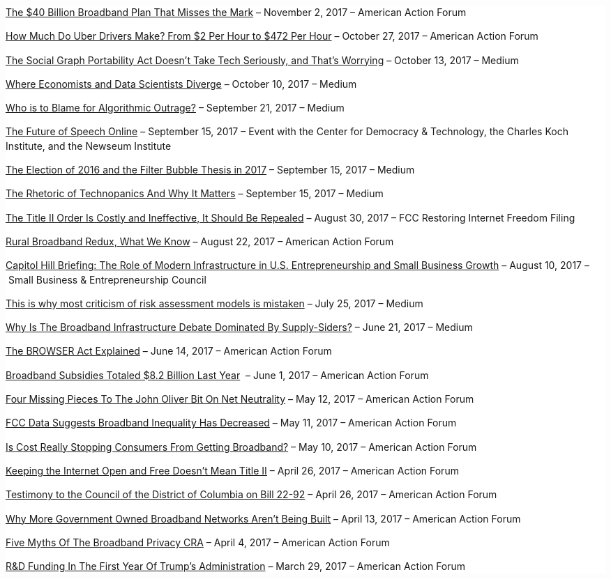[The $40 Billion Broadband Plan That Misses the Mark][109] &#8211; November 2, 2017 &#8211; American Action Forum

[How Much Do Uber Drivers Make? From $2 Per Hour to $472 Per Hour][110] &#8211; October 27, 2017 &#8211; American Action Forum

[The Social Graph Portability Act Doesn’t Take Tech Seriously, and That’s Worrying][111] &#8211; October 13, 2017 &#8211; Medium

[Where Economists and Data Scientists Diverge][112] &#8211; October 10, 2017 &#8211; Medium

[Who is to Blame for Algorithmic Outrage?][113] &#8211; September 21, 2017 &#8211; Medium

[The Future of Speech Online][114] &#8211; September 15, 2017 &#8211; Event with the Center for Democracy & Technology, the Charles Koch Institute, and the Newseum Institute

[The Election of 2016 and the Filter Bubble Thesis in 2017][115] &#8211; September 15, 2017 &#8211; Medium

[The Rhetoric of Technopanics And Why It Matters][116] &#8211; September 15, 2017 &#8211; Medium

[The Title II Order Is Costly and Ineffective, It Should Be Repealed][117] &#8211; August 30, 2017 &#8211; FCC Restoring Internet Freedom Filing

[Rural Broadband Redux, What We Know][118] &#8211; August 22, 2017 &#8211; American Action Forum

[Capitol Hill Briefing: The Role of Modern Infrastructure in U.S. Entrepreneurship and Small Business Growth][119] &#8211; August 10, 2017 &#8211; Small Business & Entrepreneurship Council

[This is why most criticism of risk assessment models is mistaken][120] &#8211; July 25, 2017 &#8211; Medium

[Why Is The Broadband Infrastructure Debate Dominated By Supply-Siders?][121] &#8211; June 21, 2017 &#8211; Medium

[The BROWSER Act Explained][122] &#8211; June 14, 2017 &#8211; American Action Forum

[Broadband Subsidies Totaled $8.2 Billion Last Year][123]  &#8211; June 1, 2017 &#8211; American Action Forum

[Four Missing Pieces To The John Oliver Bit On Net Neutrality][124] &#8211; May 12, 2017 &#8211; American Action Forum

[FCC Data Suggests Broadband Inequality Has Decreased][125] &#8211; May 11, 2017 &#8211; American Action Forum

[Is Cost Really Stopping Consumers From Getting Broadband?][126] &#8211; May 10, 2017 &#8211; American Action Forum

[Keeping the Internet Open and Free Doesn’t Mean Title II][127] &#8211; April 26, 2017 &#8211; American Action Forum

[Testimony to the Council of the District of Columbia on Bill 22-92][128] &#8211; April 26, 2017 &#8211; American Action Forum

[Why More Government Owned Broadband Networks Aren’t Being Built][129] &#8211; April 13, 2017 &#8211; American Action Forum

[Five Myths Of The Broadband Privacy CRA][130] &#8211; April 4, 2017 &#8211; American Action Forum

[R&D Funding In The First Year Of Trump’s Administration][131] &#8211; March 29, 2017 &#8211; American Action Forum


 [1]: https://medium.com/cgo-benchmark/the-most-dangerous-game-e53f78f6af2e
 [2]: https://medium.com/cgo-benchmark/the-apple-google-api-is-a-supplement-to-manual-tracing-not-a-substitute-4855b595e46f
 [3]: https://medium.com/cgo-benchmark/did-an-8-year-old-merger-cause-todays-ventilator-shortage-7ad983bef562
 [4]: https://medium.com/cgo-benchmark/regulatory-uncertainty-made-covid-responses-difficult-c7e6e5e8f7c3
 [5]: https://thehill.com/opinion/finance/488771-changing-antitrust-rules-will-cause-confusion
 [6]: https://medium.com/cgo-benchmark/welcome-to-the-kill-zone-852339601fbb
 [7]: https://medium.com/cgo-benchmark/warrens-new-plan-on-disinformation-is-a-misguided-effort-to-tackle-a-complex-issue-6117b76d6b5d
 [8]: https://www.americanactionforum.org/insight/breaking-down-sanders-broadband-plan/
 [9]: https://www.banking.senate.gov/imo/media/doc/Rinehart%20Testimony10-24-19.pdf
 [10]: https://techliberation.com/2019/10/16/the-entrepreneurial-state-some-brief-comments/
 [11]: https://www.americanactionforum.org/multimedia/what-is-c-band/
 [12]: https://www.americanactionforum.org/insight/analyzing-plans-reallocate-c-band-5g-deployment/
 [13]: https://techliberation.com/2019/09/23/how-do-you-value-data-a-reply-to-jaron-laniers-op-ed-in-the-nyt/
 [14]: https://www.americanactionforum.org/insight/will-the-antitrust-investigation-into-google-benefit-consumers/
 [15]: https://www.americanactionforum.org/multimedia/the-aaf-exchange-ep-10-rural-broadband/
 [16]: https://www.americanactionforum.org/insight/corporations-arent-the-problem-with-broadband-access/
 [17]: https://www.americanactionforum.org/insight/would-a-federal-broadband-program-help-rural-areas/
 [18]: https://www.americanactionforum.org/daily-dish/fallout-from-the-facebook-fine/
 [19]: https://truthonthemarket.com/2019/07/24/breaking-up-facebook-would-be-a-technical-and-organizational-nightmare-and-would-almost-certainly-harm-consumers/
 [20]: https://techliberation.com/2019/07/08/there-are-good-reasons-to-be-skeptical-that-automation-will-unravel-the-labor-market/
 [21]: https://www.americanactionforum.org/insight/understanding-job-loss-predictions-from-artificial-intelligence/
 [22]: https://www.americanactionforum.org/insight/the-precedents-for-forcing-neutrality-on-tech-platforms/
 [23]: https://www.americanactionforum.org/comments-for-record/comments-for-the-department-of-justices-competition-in-television-and-digital-advertising-workshop/
 [24]: https://techliberation.com/2019/06/15/reviving-the-office-of-technology-assessment-would-require-a-set-of-specific-conditions-in-congress-we-have-simply-not-arrived-at-that-time/
 [25]: https://www.cato-unbound.org/2019/06/14/will-rinehart/political-economy-expertise
 [26]: https://www.americanactionforum.org/insight/what-is-being-done-to-combat-robocalls/
 [27]: https://medium.com/@willrinehart/the-risk-free-rate-of-social-media-d349ca912485?source=friends_link&sk=233c6e589468a49d7e367223fb689847
 [28]: https://medium.com/@willrinehart/what-silicon-valley-doesnt-understand-about-washington-dc-from-an-insider-8720d43a787c?source=friends_link&sk=43c1ed323e5f3c18bbfe2b9ad8edada7
 [29]: https://www.americanactionforum.org/insight/detour-act-gives-sweeping-powers-to-ftc/
 [30]: https://medium.com/@willrinehart/the-anti-coherence-of-american-surveillance-238265e7787c?source=friends_link&sk=2e64b04fa33d410e6f59efb37f97f1d8
 [31]: https://www.washingtonexaminer.com/opinion/net-neutrality-debate-is-really-about-the-ballooning-regulatory-state
 [32]: https://medium.com/@willrinehart/the-macroeconomics-of-chinas-social-credit-system-488190f6eb25
 [33]: https://www.americanactionforum.org/insight/a-dive-into-digital-dividends/
 [34]: https://www.realclearpolicy.com/articles/2019/03/26/beware_betos_siren_song_of_rural_broadband_111137.html
 [35]: https://www.americanactionforum.org/series/regulating-technology/
 [36]: https://www.americanactionforum.org/insight/four-reasons-why-senator-warrens-public-utility-proposal-will-backfire/
 [37]: https://techliberation.com/2019/02/26/an-esoteric-reading-of-lm-sacasas/
 [38]: https://medium.com/@willrinehart/jordan-petersons-missing-rhetoric-a-reaction-to-the-recent-tyler-cowen-interview-86157b49dd39
 [39]: https://medium.com/@willrinehart/signaling-and-supply-chains-in-the-chinese-startup-scene-52d18b908f25
 [40]: https://techliberation.com/2019/01/17/the-kids-are-going-to-be-alright/
 [41]: https://www.americanactionforum.org/insight/understanding-the-add-act/
 [42]: https://www.americanactionforum.org/insight/primer-how-to-understand-and-approach-ai-regulation/
 [43]: https://www.americanactionforum.org/solution/an-ai-innovation-agenda/
 [44]: https://techliberation.com/2018/12/17/if-youre-worried-about-net-neutrality-put-your-reputation-on-the-line-and-make-a-prediction-about-the-future/
 [45]: https://www.libertarianism.org/prototype/smarter-together-to-what-ends-a-review-of-aiq
 [46]: https://techliberation.com/2018/11/27/three-short-responses-to-the-pacing-problem/
 [47]: https://www.americanactionforum.org/comments-for-record/comments-on-developing-the-administrations-approach-to-consumer-privacy/
 [48]: https://www.americanactionforum.org/insight/opt-in-mandates-shouldnt-be-included-in-privacy-laws/
 [49]: https://techliberation.com/2018/11/07/book-review-cathy-oneils-weapons-of-math-destruction/
 [50]: https://techliberation.com/2018/11/07/is-there-a-kill-zone-in-tech/
 [51]: https://techliberation.com/2018/10/17/should-the-new-npr-poll-on-rural-america-make-you-reconsider-your-view-of-rural-broadband-development/
 [52]: https://techliberation.com/2018/10/10/in-defense-of-techno-optimism/
 [53]: https://itif.org/events/2018/10/04/scaling-innovation-why-we-should-preserve-consumer-welfare-standard-antitrust
 [54]: https://www.americanactionforum.org/insight/the-government-should-not-ban-mergers-and-buyouts/
 [55]: https://techliberation.com/2018/10/01/should-the-us-adopt-the-gdpr/
 [56]: https://itif.org/events/2018/09/25/debate-should-us-copy-eu-privacy-law
 [57]: https://www.americanactionforum.org/insight/the-options-for-the-future-of-the-international-space-station/
 [58]: https://ecfsapi.fcc.gov/file/1091794417946/T-Mobile%20Sprint%20final.pdf
 [59]: https://www.americanactionforum.org/insight/the-t-mobile-sprint-merger-and-false-market-distinctions/
 [60]: https://www.regulations.gov/docket?D=RUS-18-TELECOM-0004
 [61]: https://techliberation.com/2018/09/10/is-facebook-now-over-moderating-content/
 [62]: https://www.libertarianism.org/prototype/practical-problems-regulating-tech-public-interest
 [63]: https://truthonthemarket.com/2018/08/28/the-lasting-legacy-of-the-amazon-whole-foods-merger-will-likely-be-the-spread-of-grocery-tech/
 [64]: https://www.americanactionforum.org/comments-for-record/big-data-hubris/
 [65]: https://www.americanactionforum.org/comments-for-record/platform-competition-and-the-implications-of-amex/
 [66]: https://www.americanactionforum.org/comments-for-record/algorithmic-regulation-and-consumer-welfare/
 [67]: https://www.americanactionforum.org/research/a-look-at-rural-broadband-economics/
 [68]: https://www.americanactionforum.org/weekly-checkup/the-folly-of-compulsory-licensing/
 [69]: https://techliberation.com/2018/08/06/how-should-privacy-be-defined-a-roadmap/
 [70]: https://techliberation.com/2018/08/02/the-definition-of-technology-matters-for-tech-policy-and-growth/
 [71]: https://techliberation.com/2018/07/31/why-did-the-facebook-stock-drop-last-week-some-economics-of-decision-making/
 [72]: https://www.igfusa.us/the-competition-debate-is-big-tech-good-for-america/
 [73]: https://www.wsj.com/articles/breaking-up-big-tech-is-hard-to-do-1532290123
 [74]: https://www.americanactionforum.org/insight/breaking-up-tech-means-breaking-up-technology-and-teams/#ixzz5MmA17PMd
 [75]: https://techliberation.com/2018/07/11/the-online-public-sphere-or-facebook-google-reddit-and-twitter-also-support-positive-communities/
 [76]: https://techliberation.com/2018/07/06/did-the-amex-case-get-the-market-definition-correct/
 [77]: https://www.eventbrite.com/e/what-is-5g-and-how-do-we-get-there-tickets-46980135851?aff=ebdssbdestsearch#
 [78]: https://www.americanactionforum.org/insight/a-history-of-failure-government-imposed-corporate-breakups/
 [79]: https://techliberation.com/2018/06/21/mandating-ai-fairness-may-come-at-the-expense-of-other-types-of-fairness/
 [80]: https://www.liberalcurrents.com/is-internet-access-a-right/
 [81]: https://www.americanactionforum.org/daily-dish/the-att-time-warner-decision/
 [82]: https://www.americanactionforum.org/research/making-sense-of-the-2017-contingent-worker-survey/
 [83]: https://www.americanactionforum.org/insight/explaining-the-eus-general-data-protection-regulation/
 [84]: https://www.mercatus.org/bridge/podcasts/05152018/heres-how-regulate-facebook-productively
 [85]: https://www.americanactionforum.org/insight/congressional-review-act-might-not-fully-restore-net-neutrality-leaving-zombie-regulation/
 [86]: https://www.americanactionforum.org/insight/law-economics-owning-data/
 [87]: http://hightechforum.org/will-rinehart-explains-cambridge-analytica-story/
 [88]: https://medium.com/@willrinehart/answering-the-three-big-questions-of-cambridge-analytica-ccf3def37470
 [89]: https://medium.com/@willrinehart/maybe-the-fake-news-problem-was-always-there-but-only-now-its-coming-to-the-light-f88e54c06005
 [90]: https://medium.com/@willrinehart/the-perils-of-forcing-social-media-to-the-subscription-model-beed428494e5
 [91]: https://www.americanactionforum.org/insight/microsoft-antitrust-case-pave-way-tech-revolution/#ixzz59B5X2Wpu
 [92]: https://www.liberalcurrents.com/illiberal-reformers-of-speech/
 [93]: https://www.americanactionforum.org/insight/whats-infrastructure-plan-broadband/
 [94]: https://medium.com/@willrinehart/did-fake-news-news-tip-the-election-a-research-redux-cce225f9b83b
 [95]: https://www.americanactionforum.org/insight/data-portability-act-might-not-effective-policy-path
 [96]: https://www.americanactionforum.org/insight/right-legislation-net-neutrality/
 [97]: https://medium.com/@willrinehart/the-reaction-to-facebooks-changes-highlights-the-privileged-status-of-news-760f7ea91f60
 [98]: https://www.americanactionforum.org/insight/full-steam-ahead-fccs-office-economics-analytics/
 [99]: https://www.americanactionforum.org/insight/antitrust-legislation-radical-departure/
 [100]: https://www.cato-unbound.org/2018/01/03/will-rinehart/technologies-freedom
 [101]: https://www.cato-unbound.org/2017/12/21/will-rinehart/democracy-essentially-contested-concept
 [102]: https://www.americanactionforum.org/insight/five-questions-ask-network-neutrality-rule-change/
 [103]: https://www.cato-unbound.org/2017/12/05/will-rinehart/fake-news-our-real-problems
 [104]: https://muninetworks.org/content/transcript-community-broadband-bits-episode-281
 [105]: http://trustworthy-algorithms.org/whitepapers/William%20Rinehart.pdf
 [106]: https://www.ilpfoundry.us/podcast/episode-03-algorithms-justice-and-will-rinehart/
 [107]: https://www.americanactionforum.org/insight/eliminating-burdensome-media-ownership-rules-will-help-outlets-adapt-digital-world/
 [108]: https://www.americanactionforum.org/research/care-size-firms-charting-connections-productivity-entrepreneurism-big-business
 [109]: https://www.americanactionforum.org/insight/40-billion-broadband-plan-misses-mark/#ixzz4ycGdYwu3
 [110]: https://www.americanactionforum.org/research/much-uber-drivers-make-2-per-hour-472-per-hour/
 [111]: https://techpolicycorner.org/the-social-graph-portability-act-doesnt-take-tech-seriously-and-that-s-worrying-63c7259a6fec
 [112]: https://medium.com/@willrinehart/where-economists-and-data-scientists-diverge-88dfab950b79
 [113]: https://medium.com/@willrinehart/who-is-to-blame-for-algorithmic-outrage-6ac84048e4fe
 [114]: https://charleskochinstitute.swoogo.com/FutureOfSpeech
 [115]: https://medium.com/@willrinehart/the-election-of-2016-and-the-filter-bubble-thesis-in-2017-51cd7520ed7
 [116]: https://medium.com/@willrinehart/the-rhetoric-of-technopanics-and-why-it-matters-a78870048ee0
 [117]: https://ecfsapi.fcc.gov/file/1083183300021/NN%20Reply%20Comments.pdf
 [118]: https://www.americanactionforum.org/daily-dish/rural-broadband-redux-know/
 [119]: https://sbecouncil.org/2017/08/07/capitol-hill-briefing-aug-10-the-role-of-modern-infrastructure-in-u-s-entrepreneurship-and-small-business-growth/
 [120]: https://medium.com/@willrinehart/this-is-why-most-of-the-criticism-of-risk-assessment-models-is-mistaken-8901c18c01c4
 [121]: https://medium.com/@willrinehart/why-is-the-broadband-infrastructure-debate-dominated-by-supply-siders-b6f29e62b7a3
 [122]: https://www.americanactionforum.org/insight/browser-act-explained/
 [123]: https://www.americanactionforum.org/research/broadband-subsidies-totaled-8-2-billion-last-year/
 [124]: https://www.americanactionforum.org/insight/four-missing-pieces-john-oliver-bit-net-neutrality/#ixzz4hG1XbKBV
 [125]: https://www.americanactionforum.org/research/fcc-data-suggests-broadband-inequality-decreased/
 [126]: https://www.americanactionforum.org/research/cost-really-stopping-consumers-getting-broadband/#ixzz4hG0nWYXV
 [127]: https://www.americanactionforum.org/insight/keep-internet-open-free/#ixzz4hG0vbKMT
 [128]: https://www.americanactionforum.org/testimony/testimony-council-district-columbia-dc-b92/#ixzz4hG15arAZ
 [129]: https://www.americanactionforum.org/insight/government-owned-broadband-networks-arent-built/
 [130]: https://www.americanactionforum.org/insight/five-myths-broadband-privacy-cra/
 [131]: https://www.americanactionforum.org/insight/rd-funding-first-year-trumps-administration/
 [132]: https://www.americanactionforum.org/insight/well-rural-broadband-subsidies-work/
 [133]: https://www.americanactionforum.org/insight/lifeline-subsidy-effective-program/
 [134]: https://www.americanactionforum.org/research/fcc-chairman-wheeler-numbers/
 [135]: https://medium.com/@willrinehart/the-real-question-behind-zero-rating-who-should-pay-8bf5ef7a2b29#.co4jm5mdy
 [136]: https://medium.com/@willrinehart/was-there-really-a-fake-news-epidemic-e22452d8312e#.payu5mq5h
 [137]: https://medium.com/@willrinehart/the-enchantment-of-code-and-the-rise-of-technoanimism-2eff5850c960#.wb6b8tfzx
 [138]: https://medium.com/soapbox-dc/what-ever-happened-to-slacktivism-2f54b0f5e00#.yytot7aea
 [139]: http://www.thehill.com/blogs/pundits-blog/economy-budget/313512-washington-should-harness-the-power-of-the-gig-economy
 [140]: https://www.aspeninstitute.org/publications/the-gig-economy-research-and-policy-implications/
 [141]: https://medium.com/@willrinehart/the-early-history-of-the-fcc-doesnt-provide-a-basis-for-regulating-facebook-and-google-now-fe5fd2f07acf#.n0s7ke5nl
 [142]: https://www.americanactionforum.org/insight/fcc-left-zero-rating-analysis/#ixzz4W7aUZCWh
 [143]: http://www.realclearfuture.com/articles/2016/12/02/did_echo_chambers_and_fake_news_really_tip_the_election_111946.html
 [144]: https://www.americanactionforum.org/insight/six-questions-policymakers-ask-gig-economy/#ixzz4TJkFR0Wt
 [145]: https://www.americanactionforum.org/insight/labmd-case-matters-regulation-privacy/#ixzz4TJk5tzvM
 [146]: https://www.americanactionforum.org/insight/whats-missing-white-houses-reports-ai-balanced-take-entrepreneurism/#ixzz4TJjtw7wv
 [147]: https://medium.com/@willrinehart/if-i-never-again-heard-about-the-trolley-problem-applied-to-autonomous-vehicles-i-would-be-351f7d95666b#.ovdi7avez
 [148]: https://www.americanactionforum.org/insight/new-yorks-short-term-rental-ban-limits-opportunities/#ixzz4OxBG0tV7
 [149]: https://www.americanactionforum.org/solution/innovation-agenda-2017/
 [150]: https://www.americanactionforum.org/insight/primer-algorithms-important-public-policy/#ixzz4OxAlc200
 [151]: https://techpolicycorner.org/we-are-all-cyberlibertarians-f1a3714523c2#.ubv6xbnaf
 [152]: https://www.americanactionforum.org/daily-dish/13636/#ixzz4Lab31jXt
 [153]: https://medium.com/@willrinehart/are-google-really-ads-gender-biased-54a4a3c2e42f#.2ljir3pyc
 [154]: https://www.americanactionforum.org/insight/fccs-overreach-government-run-networks-gets-rebuke-court/#ixzz4LabDVXbN%20
 [155]: https://www.americanactionforum.org/insight/brexit-means-us-tech-digital-trade/#ixzz4LabPtGlZ
 [156]: https://www.americanactionforum.org/comments-for-record/policies-will-foster-growth-artificial-intelligence/#ixzz4LabX2u6f
 [157]: https://www.americanactionforum.org/research/new-york-law-wipe-half-billion-dollars-value-airbnb-hosts/#ixzz4Labe5pzd%20
 [158]: https://www.americanactionforum.org/daily-dish/281-billion-recycled-technology-innovation-plan/#ixzz4Labmvv6v
 [159]: https://www.americanactionforum.org/insight/no-congress-didnt-give-fcc-broad-mandate-regulate-privacy/#ixzz4LabuNqOU%20
 [160]: https://www.americanactionforum.org/insight/court-finds-network-neutrality-rules-legal-bad-policy/#ixzz4Lac11Cmv
 [161]: https://www.americanactionforum.org/insight/workers-benefiting-online-gig-economy/#ixzz4Lac6uOrP
 [162]: https://www.americanactionforum.org/insight/spectrum-primer/#ixzz4LacDZ0Tu
 [163]: https://www.americanactionforum.org/insight/proposed-fcc-privacy-rules-harm-innovation/
 [164]: http://www.americanactionforum.org/insight/exactly-constitutes-privacy-harm/
 [165]: http://www.americanactionforum.org/insight/four-things-know-fixed-mobile-broadband-competition-2/
 [166]: http://www.americanactionforum.org/insight/four-things-know-fixed-mobile-broadband-competition/
 [167]: https://medium.com/soapbox-dc/is-facebook-suppressing-conservative-news-some-context-and-questions-to-all-the-innuendo-9e2e893450b6#.rb9q0s2ke
 [168]: http://www.americanactionforum.org/insight/merger-agreement-spotlights-fccs-turn-away-innovation/
 [169]: https://medium.com/@willrinehart/five-things-we-know-about-the-filter-bubble-thesis-f34dfdc2789e#.67jy9wv73
 [170]: http://www.americanactionforum.org/insight/throw-back-thursday-fcc-used-independent/
 [171]: https://medium.com/soapbox-dc/the-white-house-gets-involved-in-the-fcc-an-independent-agency-yet-again-11437bb01aa7#.8iweltkko
 [172]: http://www.americanactionforum.org/insight/an-explanation-of-the-fcc-privacy-rules/
 [173]: https://medium.com/soapbox-dc/as-election-season-heats-up-remember-this-chart-b9d3fdbaf2a8#.wr2wc4xq0
 [174]: http://www.americanactionforum.org/insight/netflixs-recent-admission-matters-open-internet-debate/
 [175]: http://www.americanactionforum.org/insight/brief-overview-upcoming-spectrum/
 [176]: http://www.americanactionforum.org/research/primer-basics-special-access/
 [177]: http://www.americanactionforum.org/insight/whats-missing-lifeline-reforms/
 [178]: https://medium.com/soapbox-dc/yet-another-unprovable-theory-about-trump-s-political-rise-5721499070a5#.58ucv74p7
 [179]: http://www.americanactionforum.org/insight/20-years-later-the-fcc-still-needs-to-align-with-competition/
 [180]: http://www.americanactionforum.org/research/five-reforms-to-modernize-the-lifeline-subsidy-program/
 [181]: http://americanactionforum.org/research/the-modern-online-gig-economy-consumer-benefit-and-the-importance-of-regula
 [182]: http://americanactionforum.org/insights/the-broad-implications-of-the-newly-invalid-us-eu-data-pact
 [183]: http://americanactionforum.org/insights/lifting-the-ban-on-internet-taxes-can-cost-consumers-16.4-billion
 [184]: http://americanactionforum.org/insights/funding-increases-in-basic-research-illuminate-changing-nature-of-innovatio
 [185]: http://americanactionforum.org/insights/in-the-online-gig-economy-policy-makers-should-empower-workers
 [186]: https://medium.com/@willrinehart/what-if-stalin-had-computers-well-he-would-still-need-human-action-63854678178a#.jkwa4ak7b
 [187]: https://medium.com/@willrinehart/the-algorithmic-filtering-debate-desperately-needs-more-nuance-942883f33bd7#.cyz9oxt11
 [188]: http://americanactionforum.org/insights/five-charts-to-reveal-the-real-digital-divide
 [189]: https://medium.com/@willrinehart/why-the-announcements-from-google-and-facebook-on-internet-service-matter-6b53c2130002#.nz5koq9ek
 [190]: http://americanactionforum.org/research/independent-contractors-and-the-emerging-gig-economy
 [191]: http://americanactionforum.org/comments-for-the-record/policy-concerns-of-lte-in-unlicensed-spectrum
 [192]: http://americanactionforum.org/insights/the-fcc-shouldnt-expand-spectrum-reserves
 [193]: http://americanactionforum.org/insights/charter-twc-relevant-market-analysis
 [194]: http://americanactionforum.org/insights/fcc-proposes-changes-to-lifeline
 [195]: http://americanactionforum.org/insights/student-data-privacy-5-rules-to-follow
 [196]: http://americanactionforum.org/insights/john-deere-copyright-issues
 [197]: http://americanactionforum.org/research/the-real-history-of-title-ii-and-investment
 [198]: https://medium.com/ondemand/uber-and-the-economics-of-discrimination-e02d642f541f#.sumq0gc21
 [199]: http://americanactionforum.org/research/recent-developments-in-patent-policy
 [200]: http://americanactionforum.org/insights/small-businesses-bear-the-brunt-of-network-neutrality-rules
 [201]: https://medium.com/@willrinehart/what-is-driving-the-new-wifi-only-cellular-services-164f6deb1d6c
 [202]: http://americanactionforum.org/research/muni-projects-up-to-50-percent-more-expensive-for-consumers
 [203]: http://americanactionforum.org/insights/title-ii-reclassification-is-a-bad-software-patch
 [204]: http://americanactionforum.org/insights/the-presidents-plans-for-technology-and-innovation-in-fy-2016
 [205]: http://americanactionforum.org/insights/fcc-changes-broadband-definition
 [206]: http://americanactionforum.org/research/error-174233-jobs-not-found-under-title-ii
 [207]: http://americanactionforum.org/insights/primer-network-neutrality-and-title-ii
 [208]: http://americanactionforum.org/videos/title-ii-reclassification-explained
 [209]: http://cnsnews.com/commentary/douglas-holtz-eakin/net-neutrality-and-reclassification-make-american-broadband-consumers
 [210]: http://americanactionforum.org/insights/a-look-inside-the-complicated-fcc-transaction-review-process
 [211]: https://medium.com/@willrinehart/the-economics-of-ellos-manifesto-617b38e4d54c
 [212]: http://americanactionforum.org/research/internet-access-taxes-could-cost-consumers-14.6-billion
 [213]: http://americanactionforum.org/comments-for-the-record/reply-comments-on-the-comcast-time-warner-cable-merger
 [214]: http://americanactionforum.org/insights/taking-chairman-wheelers-broadband-competition-challenge-seriously
 [215]: http://americanactionforum.org/insights/blackout-rule-has-run-its-course
 [216]: http://americanactionforum.org/daily-dish/august-26th-edition
 [217]: http://americanactionforum.org/comments-for-the-record/comments-to-fcc-on-the-comcast-time-warner-cable-merger
 [218]: http://americanactionforum.org/insights/stela-reauthorization-highlights-need-for-video-reform
 [219]: http://americanactionforum.org/research/intellectual-property-underpinnings-of-pharmaceutical-innovation-a-primer
 [220]: http://americanactionforum.org/comments-for-the-record/comments-to-the-fcc-on-net-neutrality-and-title-ii-reclassification
 [221]: http://americanactionforum.org/research/how-to-think-about-modern-media-mergers
 [222]: http://americanactionforum.org/research/a-framework-to-reform-fcc-competition-policy
 [223]: http://americanactionforum.org/research/principles-to-rationalize-spectrum-policy
 [224]: http://americanactionforum.org/daily-dish/april-28th-edition
 [225]: http://americanactionforum.org/daily-dish/april-10th-edition
 [226]: http://americanactionforum.org/insights/what-is-network-neutrality
 [227]: http://americanactionforum.org/research/guidelines-questions-to-frame-the-network-neutrality-proceedings
 [228]: http://americanactionforum.org/insights/what-does-netflixs-strong-net-neutrality-actually-achieve
 [229]: http://americanactionforum.org/insights/president-obamas-take-on-technology-and-innovation-in-the-fy2015-budget
 [230]: http://americanactionforum.org/insights/comcast-time-warner-cable-an-overview-of-the-relevant-markets
 [231]: http://americanactionforum.org/insights/new-net-neutrality-bill-drops-concerns-still-linger
 [232]: http://americanactionforum.org/insights/network-neutrality-decision-a-mixed-bag-for-consumers
 [233]: http://docs.techfreedom.org/E_Rate_Reply_Comments.pdf
 [234]: http://papers.ssrn.com/sol3/papers.cfm?abstract_id=2242681
 [235]: http://jolt.law.harvard.edu/symposium/2013_ops/ManneRinehart.pdf
 [236]: http://www.thecommentator.com/article/3714/to_what_standard_of_free_speech_should_we_hold_twitter
 [237]: http://www.thecommentator.com/article/3585/the_internet_like_the_press_works_best_when_left_alone
 [238]: http://www.thecommentator.com/article/3456/balancing_innovation_with_data_protection
 [239]: http://www.thecommentator.com/article/3319/cispa_fight_reveals_political_split_in_internet_policy_battles
 [240]: http://www.thecommentator.com/article/3179/regulators_should_keep_their_hands_off_4g
 [241]: http://dailycaller.com/2013/02/15/does-cable-really-have-a-97-profit-margin/#ixzz39jZVZ756
 [242]: http://papers.ssrn.com/sol3/papers.cfm?abstract_id=2140778
 [243]: /publications-by-topic/